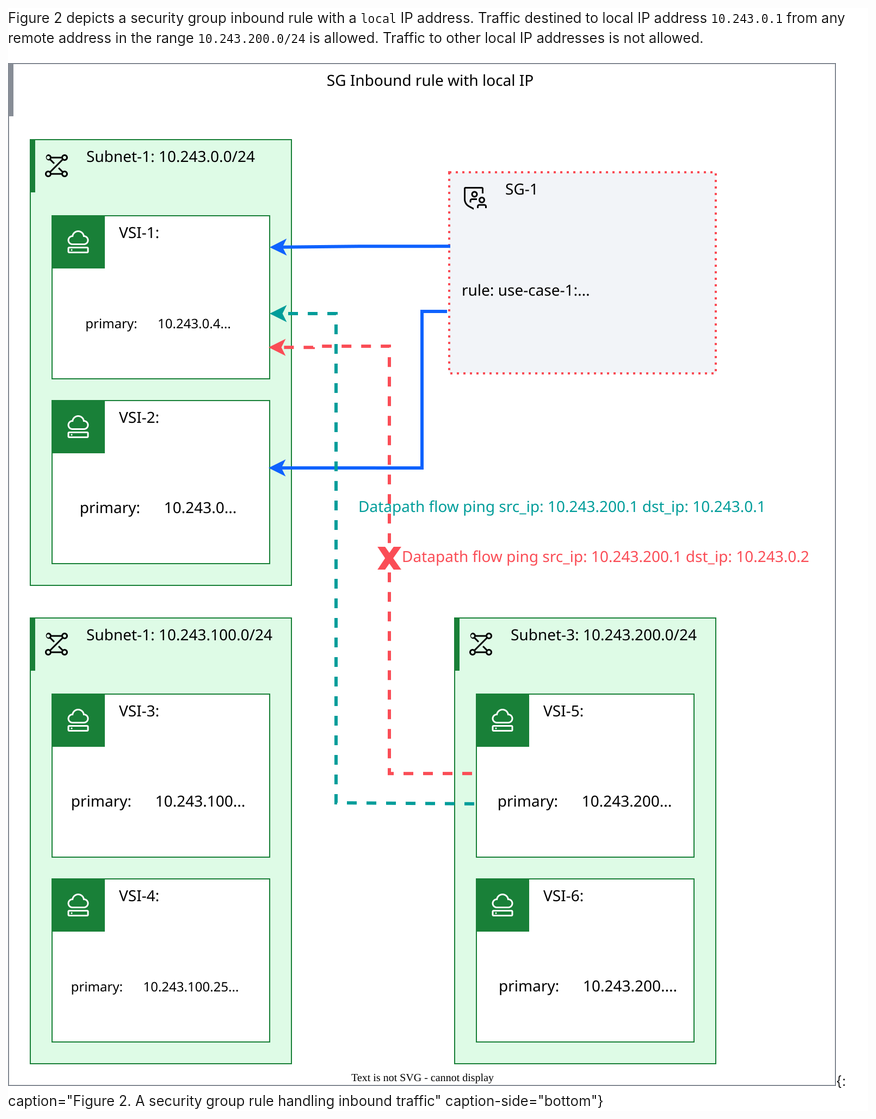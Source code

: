 Figure 2 depicts a security group inbound rule with a `local` IP address. Traffic destined to local IP address `10.243.0.1` from any remote address in the range `10.243.200.0/24` is allowed. Traffic to other local IP addresses is not allowed.

![Figure of security group rules that handle inbound traffic](images/inbound.svg "Figure showing security group rules handling inbound traffic"){: caption="Figure 2. A security group rule handling inbound traffic" caption-side="bottom"}

